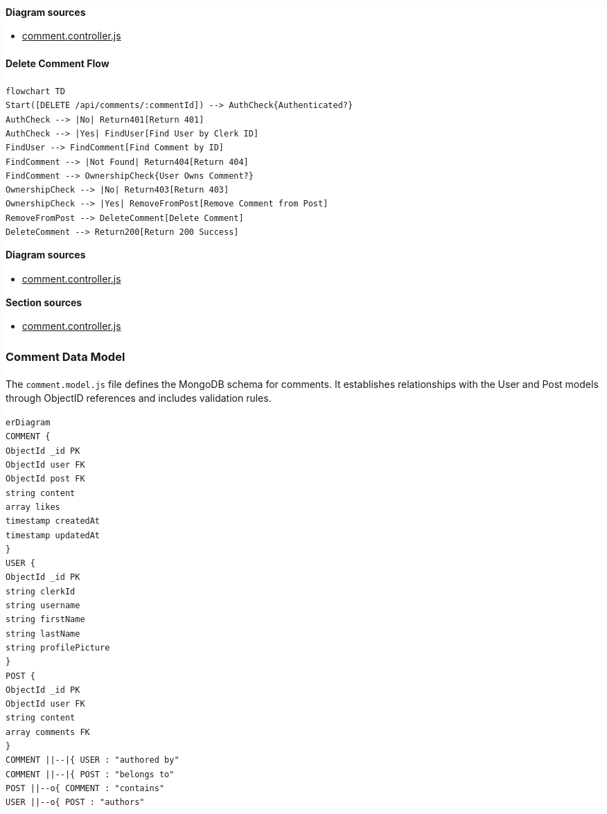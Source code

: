 **Diagram sources**
- [comment.controller.js](file://backend/src/controllers/comment.controller.js#L1-L83)

#### Delete Comment Flow
```mermaid
flowchart TD
Start([DELETE /api/comments/:commentId]) --> AuthCheck{Authenticated?}
AuthCheck --> |No| Return401[Return 401]
AuthCheck --> |Yes| FindUser[Find User by Clerk ID]
FindUser --> FindComment[Find Comment by ID]
FindComment --> |Not Found| Return404[Return 404]
FindComment --> OwnershipCheck{User Owns Comment?}
OwnershipCheck --> |No| Return403[Return 403]
OwnershipCheck --> |Yes| RemoveFromPost[Remove Comment from Post]
RemoveFromPost --> DeleteComment[Delete Comment]
DeleteComment --> Return200[Return 200 Success]
```

**Diagram sources**
- [comment.controller.js](file://backend/src/controllers/comment.controller.js#L1-L83)

**Section sources**
- [comment.controller.js](file://backend/src/controllers/comment.controller.js#L1-L83)

### Comment Data Model
The `comment.model.js` file defines the MongoDB schema for comments. It establishes relationships with the User and Post models through ObjectID references and includes validation rules.

```mermaid
erDiagram
COMMENT {
ObjectId _id PK
ObjectId user FK
ObjectId post FK
string content
array likes
timestamp createdAt
timestamp updatedAt
}
USER {
ObjectId _id PK
string clerkId
string username
string firstName
string lastName
string profilePicture
}
POST {
ObjectId _id PK
ObjectId user FK
string content
array comments FK
}
COMMENT ||--|{ USER : "authored by"
COMMENT ||--|{ POST : "belongs to"
POST ||--o{ COMMENT : "contains"
USER ||--o{ POST : "authors"
```
